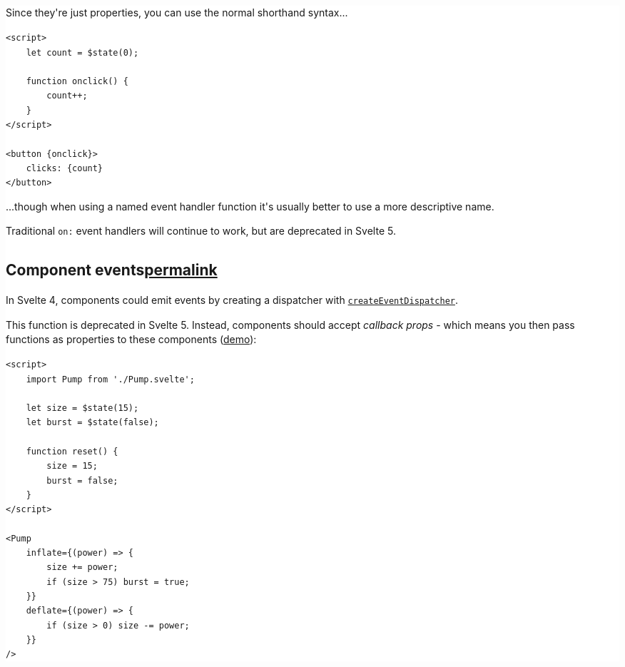 
Since they're just properties, you can use the normal shorthand syntax...

    <script>
    	let count = $state(0);
    
    	function onclick() {
    		count++;
    	}
    </script>
    
    <button {onclick}>
    	clicks: {count}
    </button>

...though when using a named event handler function it's usually better to use a more descriptive name.

Traditional `on:` event handlers will continue to work, but are deprecated in Svelte 5.

Component events[permalink](#component-events)
----------------------------------------------

In Svelte 4, components could emit events by creating a dispatcher with [`createEventDispatcher`](https://svelte.dev/docs/svelte#createeventdispatcher).

This function is deprecated in Svelte 5. Instead, components should accept _callback props_ - which means you then pass functions as properties to these components ([demo](/#H4sIAAAAAAAACo1US27bMBC9yoBtELu2ZDmAG0CRhPYG3VddyPIwIUKRgjiOkwrcd9VFL5BV75cjFKQo2e5_IQnzeW-GM3zqGRcSDUs_9kxVDbKUvW9btmT01DrDPKAkZEtm9L6rnSczdSdaKkpVkmha3RF82Dct8E43cBmvnBEPsMsbl-QeiQRGfEbI4bWhinC23sxvxsh23xk6hnglDfqoKonvVU1CK-jQIM3m0HtOCmzrzVCDRg4P9j5bqmx1bFZlrjPfteKyIsz7WasP2M0hL85YFzn4QGAWHGbeX8D1Zj41S90-1LHuvcM_kp4QJPNhDNFpCUew8i32rwQfCnjObLsn0gq0qqWo7_Pez8AWCg-wraTUWmWrIcevIzNtpaCWlTF5ybZaNyUrXp6_fc9WLlKUqk9RGrS_SR7oSgaGniTmJTN1JTGFPomTNbzxbduSFcORXp6_fvEkE_FKcOun7PE-zRcIM2i1EW6NKXDxiLswWomcUkiCRbo9Ggexo7sU1klyETx3KG7v6MzFtaLIdea9D4eRCB8pqqS4VSnUqGhapRQKo4nnZmxNuJQIH1CRSUFpNV0g94nDbMajUFep8TB-SJDEV-YcoXUzpldKNNWQ7d1JvDHAdXeout0Z6t09PvGuatDAKT65gB7CMpL4LdjBfbU5819vxoAbz0lkcA9aCJthS9boneACdyx119guJ_E7jfyv-p10ewhqWkJQAFin5LbTrZkdJe5v-1HiXvzn6vz5rs-8hAJ7EJUtgn1y7f8ADN1MwGD_G-gBUWSLaModfnA-kELvvxb-Bl8sbLGY4L_O-5P9ATwVcA54BQAA)):

    <script>
    	import Pump from './Pump.svelte';
    
    	let size = $state(15);
    	let burst = $state(false);
    
    	function reset() {
    		size = 15;
    		burst = false;
    	}
    </script>
    
    <Pump
    	inflate={(power) => {
    		size += power;
    		if (size > 75) burst = true;
    	}}
    	deflate={(power) => {
    		if (size > 0) size -= power;
    	}}
    />
    